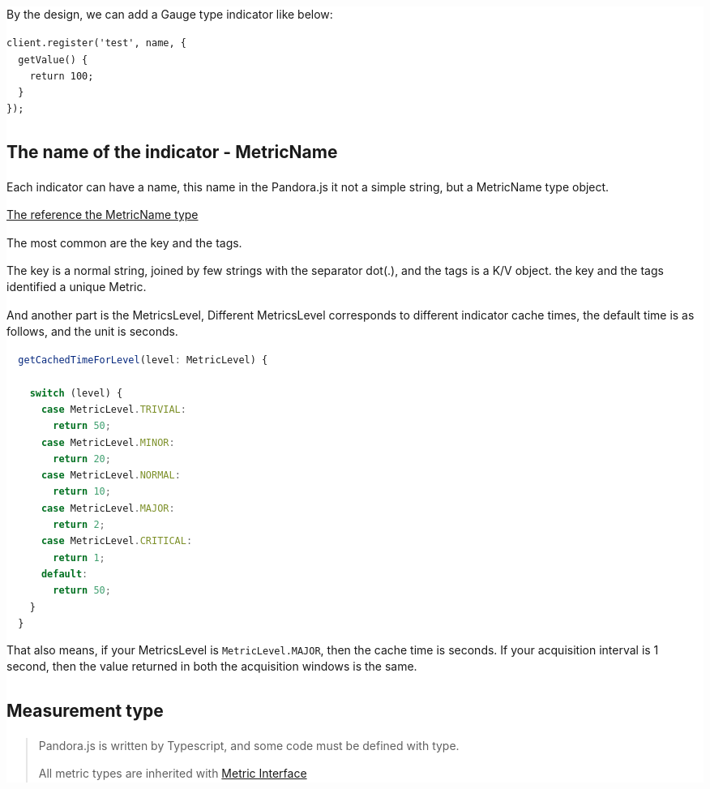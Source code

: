 By the design, we can add a Gauge type indicator like below:

```
client.register('test', name, {
  getValue() {
  	return 100;
  }
});
```

## The name of the indicator - MetricName

Each indicator can have a name, this name in the Pandora.js it not a simple string, but a MetricName type object.

[The reference the MetricName type](http://www.midwayjs.org/pandora/api-reference/metrics/classes/metricname.html)


The most common are the key and the tags.

The key is a normal string, joined by few strings with the separator dot(.),  and the tags is a K/V object.  the key and the tags identified a unique Metric.

And another part is the MetricsLevel, Different MetricsLevel corresponds to different indicator cache times, the default time is as follows, and the unit is seconds.


```javascript
  getCachedTimeForLevel(level: MetricLevel) {

    switch (level) {
      case MetricLevel.TRIVIAL:
        return 50;
      case MetricLevel.MINOR:
        return 20;
      case MetricLevel.NORMAL:
        return 10;
      case MetricLevel.MAJOR:
        return 2;
      case MetricLevel.CRITICAL:
        return 1;
      default:
        return 50;
    }
  }
```

That also means, if your MetricsLevel is `MetricLevel.MAJOR`, then the cache time is seconds. If your acquisition interval is 1 second, then the value returned in both the acquisition windows is the same.


## Measurement type

>  Pandora.js is written by Typescript, and some code must be defined with type.
>
> All metric types are inherited with [Metric Interface](http://www.midwayjs.org/pandora/api-reference/metrics/interfaces/metric.html)
